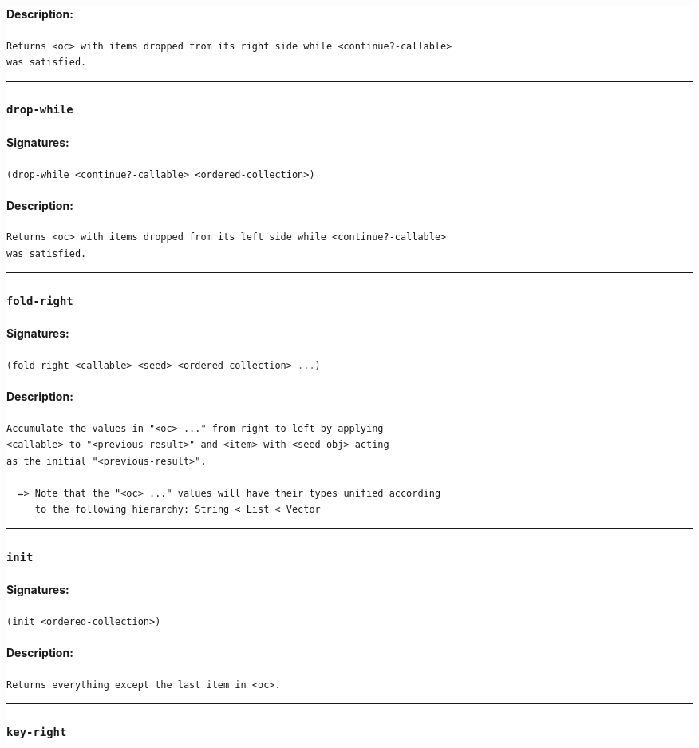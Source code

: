#### Description:
```
Returns <oc> with items dropped from its right side while <continue?-callable>
was satisfied.
```

-------------------------------------------------------------------------------
### `drop-while`

#### Signatures:
```scheme
(drop-while <continue?-callable> <ordered-collection>)
```

#### Description:
```
Returns <oc> with items dropped from its left side while <continue?-callable>
was satisfied.
```

-------------------------------------------------------------------------------
### `fold-right`

#### Signatures:
```scheme
(fold-right <callable> <seed> <ordered-collection> ...)
```

#### Description:
```
Accumulate the values in "<oc> ..." from right to left by applying
<callable> to "<previous-result>" and <item> with <seed-obj> acting
as the initial "<previous-result>".

  => Note that the "<oc> ..." values will have their types unified according
     to the following hierarchy: String < List < Vector
```

-------------------------------------------------------------------------------
### `init`

#### Signatures:
```scheme
(init <ordered-collection>)
```

#### Description:
```
Returns everything except the last item in <oc>.
```

-------------------------------------------------------------------------------
### `key-right`

